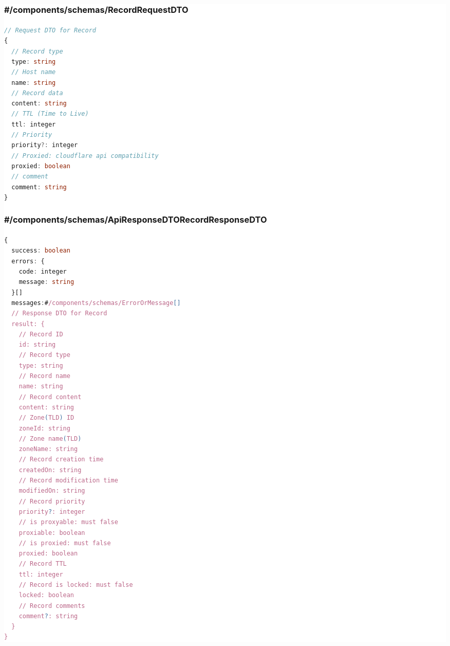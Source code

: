 ### #/components/schemas/RecordRequestDTO

```ts
// Request DTO for Record
{
  // Record type
  type: string
  // Host name
  name: string
  // Record data
  content: string
  // TTL (Time to Live)
  ttl: integer
  // Priority
  priority?: integer
  // Proxied: cloudflare api compatibility
  proxied: boolean
  // comment
  comment: string
}
```

### #/components/schemas/ApiResponseDTORecordResponseDTO

```ts
{
  success: boolean
  errors: {
    code: integer
    message: string
  }[]
  messages:#/components/schemas/ErrorOrMessage[]
  // Response DTO for Record
  result: {
    // Record ID
    id: string
    // Record type
    type: string
    // Record name
    name: string
    // Record content
    content: string
    // Zone(TLD) ID
    zoneId: string
    // Zone name(TLD)
    zoneName: string
    // Record creation time
    createdOn: string
    // Record modification time
    modifiedOn: string
    // Record priority
    priority?: integer
    // is proxyable: must false
    proxiable: boolean
    // is proxied: must false
    proxied: boolean
    // Record TTL
    ttl: integer
    // Record is locked: must false
    locked: boolean
    // Record comments
    comment?: string
  }
}
```